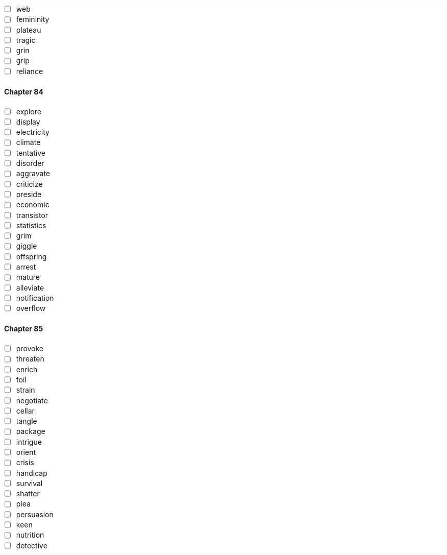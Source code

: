 - [ ] web
- [ ] femininity
- [ ] plateau
- [ ] tragic
- [ ] grin
- [ ] grip
- [ ] reliance

#### Chapter 84

- [ ] explore
- [ ] display
- [ ] electricity
- [ ] climate
- [ ] tentative
- [ ] disorder
- [ ] aggravate
- [ ] criticize
- [ ] preside
- [ ] economic
- [ ] transistor
- [ ] statistics
- [ ] grim
- [ ] giggle
- [ ] offspring
- [ ] arrest
- [ ] mature
- [ ] alleviate
- [ ] notification
- [ ] overflow

#### Chapter 85

- [ ] provoke
- [ ] threaten
- [ ] enrich
- [ ] foil
- [ ] strain
- [ ] negotiate
- [ ] cellar
- [ ] tangle
- [ ] package
- [ ] intrigue
- [ ] orient
- [ ] crisis
- [ ] handicap
- [ ] survival
- [ ] shatter
- [ ] plea
- [ ] persuasion
- [ ] keen
- [ ] nutrition
- [ ] detective
